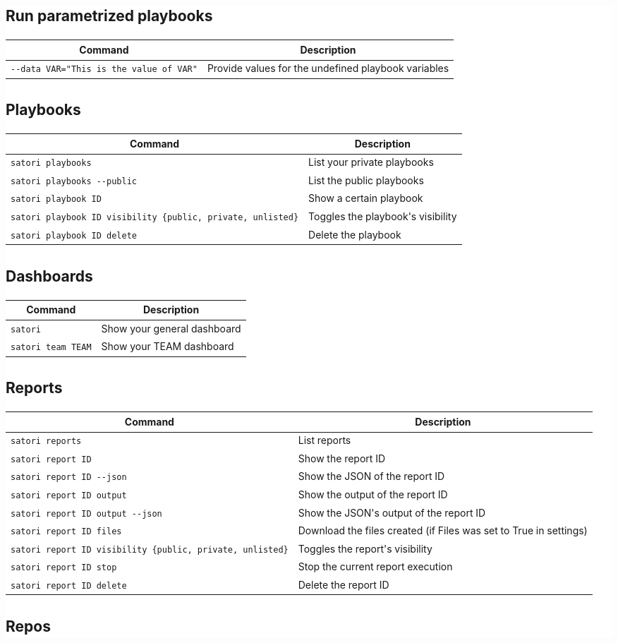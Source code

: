 ## Run parametrized playbooks

| Command | Description |
| --- | --- |
| `--data VAR="This is the value of VAR"` | Provide values for the undefined playbook variables |

## Playbooks

| Command | Description |
| --- | --- |
| `satori playbooks` | List your private playbooks |
| `satori playbooks --public` | List the public playbooks |
| `satori playbook ID` | Show a certain playbook |
| `satori playbook ID visibility {public, private, unlisted}` | Toggles the playbook's visibility |
| `satori playbook ID delete` | Delete the playbook |

## Dashboards

| Command | Description |
| --- | --- |
| `satori` | Show your general dashboard |
| `satori team TEAM` | Show your TEAM dashboard |

## Reports

| Command | Description |
| --- | --- |
| `satori reports` | List reports |
| `satori report ID` | Show the report ID |
| `satori report ID --json` | Show the JSON of the report ID |
| `satori report ID output` | Show the output of the report ID |
| `satori report ID output --json` | Show the JSON's output of the report ID |
| `satori report ID files` | Download the files created (if Files was set to True in settings) |
| `satori report ID visibility {public, private, unlisted}` | Toggles the report's visibility |
| `satori report ID stop` | Stop the current report execution |
| `satori report ID delete` | Delete the report ID |

## Repos
